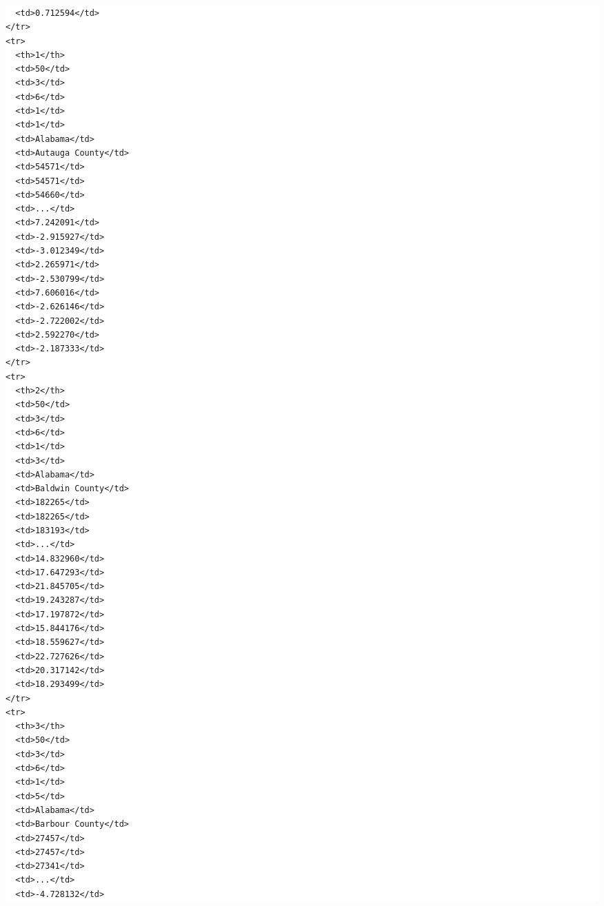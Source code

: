       <td>0.712594</td>
    </tr>
    <tr>
      <th>1</th>
      <td>50</td>
      <td>3</td>
      <td>6</td>
      <td>1</td>
      <td>1</td>
      <td>Alabama</td>
      <td>Autauga County</td>
      <td>54571</td>
      <td>54571</td>
      <td>54660</td>
      <td>...</td>
      <td>7.242091</td>
      <td>-2.915927</td>
      <td>-3.012349</td>
      <td>2.265971</td>
      <td>-2.530799</td>
      <td>7.606016</td>
      <td>-2.626146</td>
      <td>-2.722002</td>
      <td>2.592270</td>
      <td>-2.187333</td>
    </tr>
    <tr>
      <th>2</th>
      <td>50</td>
      <td>3</td>
      <td>6</td>
      <td>1</td>
      <td>3</td>
      <td>Alabama</td>
      <td>Baldwin County</td>
      <td>182265</td>
      <td>182265</td>
      <td>183193</td>
      <td>...</td>
      <td>14.832960</td>
      <td>17.647293</td>
      <td>21.845705</td>
      <td>19.243287</td>
      <td>17.197872</td>
      <td>15.844176</td>
      <td>18.559627</td>
      <td>22.727626</td>
      <td>20.317142</td>
      <td>18.293499</td>
    </tr>
    <tr>
      <th>3</th>
      <td>50</td>
      <td>3</td>
      <td>6</td>
      <td>1</td>
      <td>5</td>
      <td>Alabama</td>
      <td>Barbour County</td>
      <td>27457</td>
      <td>27457</td>
      <td>27341</td>
      <td>...</td>
      <td>-4.728132</td>